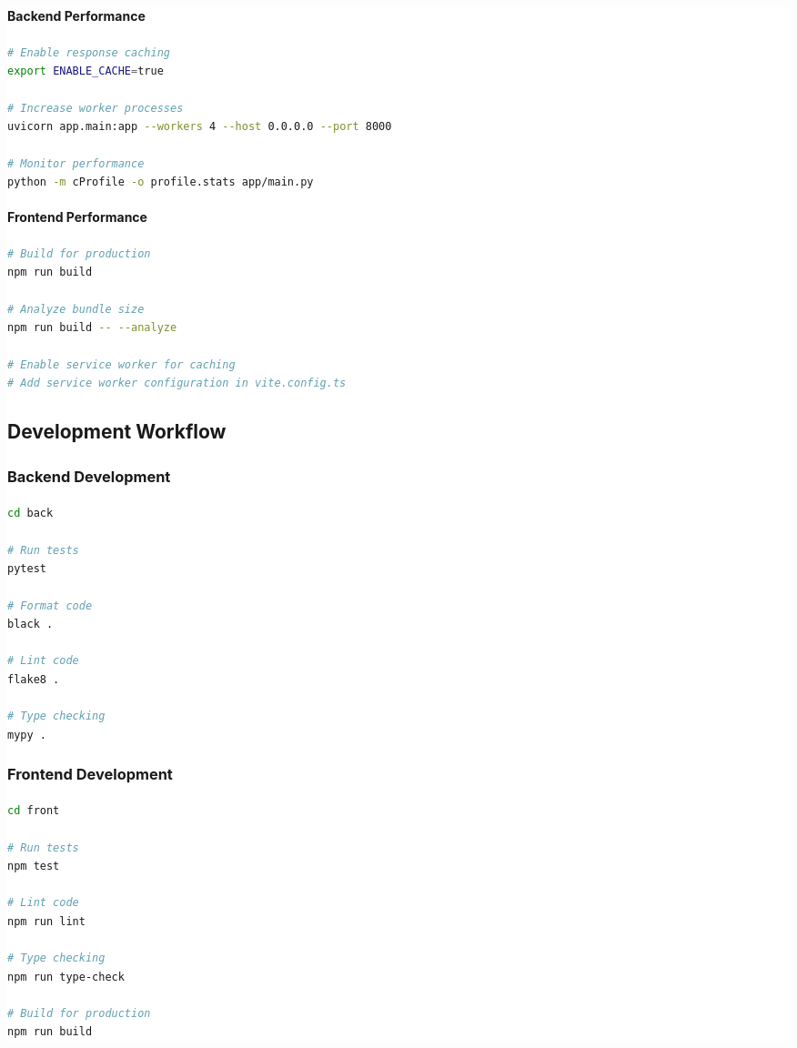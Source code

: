 #### Backend Performance
```bash
# Enable response caching
export ENABLE_CACHE=true

# Increase worker processes
uvicorn app.main:app --workers 4 --host 0.0.0.0 --port 8000

# Monitor performance
python -m cProfile -o profile.stats app/main.py
```

#### Frontend Performance
```bash
# Build for production
npm run build

# Analyze bundle size
npm run build -- --analyze

# Enable service worker for caching
# Add service worker configuration in vite.config.ts
```

## Development Workflow

### Backend Development
```bash
cd back

# Run tests
pytest

# Format code
black .

# Lint code
flake8 .

# Type checking
mypy .
```

### Frontend Development
```bash
cd front

# Run tests
npm test

# Lint code
npm run lint

# Type checking
npm run type-check

# Build for production
npm run build
```
